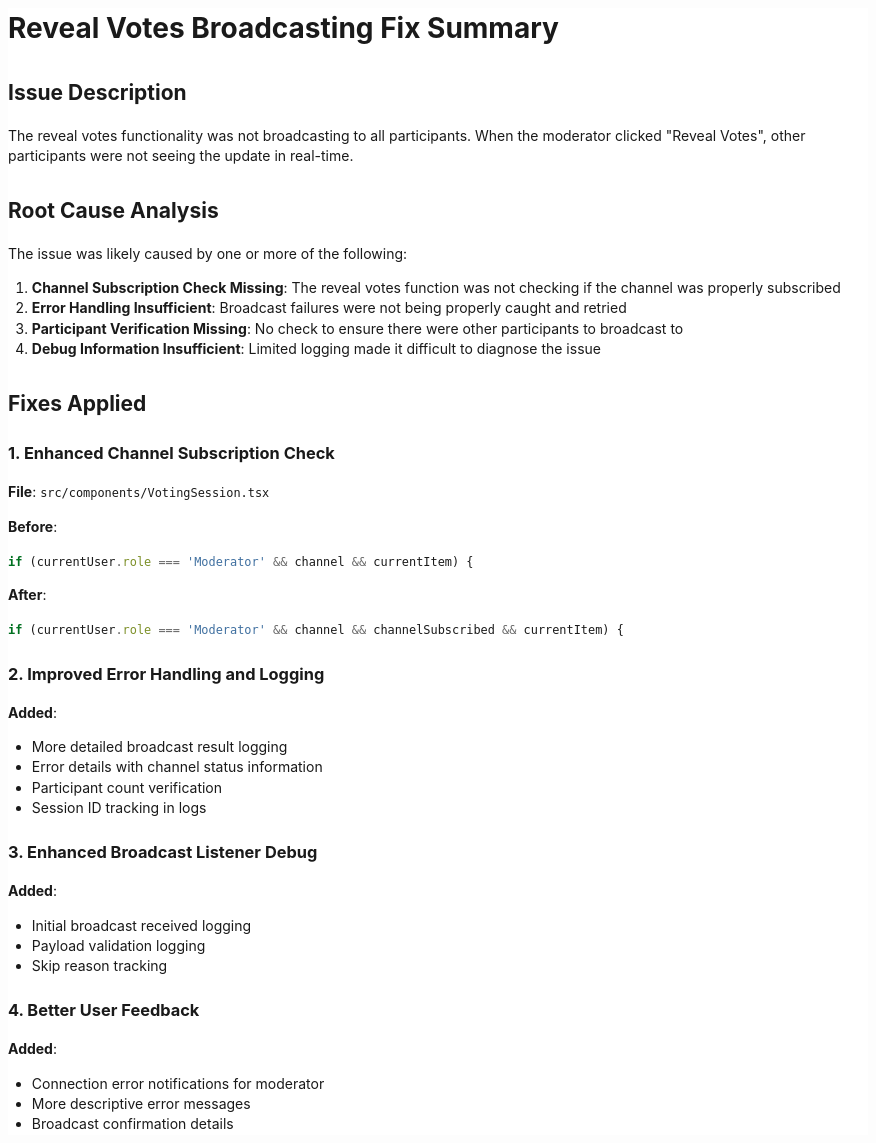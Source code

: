 # Reveal Votes Broadcasting Fix Summary

## Issue Description
The reveal votes functionality was not broadcasting to all participants. When the moderator clicked "Reveal Votes", other participants were not seeing the update in real-time.

## Root Cause Analysis
The issue was likely caused by one or more of the following:

1. **Channel Subscription Check Missing**: The reveal votes function was not checking if the channel was properly subscribed
2. **Error Handling Insufficient**: Broadcast failures were not being properly caught and retried
3. **Participant Verification Missing**: No check to ensure there were other participants to broadcast to
4. **Debug Information Insufficient**: Limited logging made it difficult to diagnose the issue

## Fixes Applied

### 1. Enhanced Channel Subscription Check
**File**: `src/components/VotingSession.tsx`

**Before**:
```javascript
if (currentUser.role === 'Moderator' && channel && currentItem) {
```

**After**:
```javascript
if (currentUser.role === 'Moderator' && channel && channelSubscribed && currentItem) {
```

### 2. Improved Error Handling and Logging
**Added**:
- More detailed broadcast result logging
- Error details with channel status information
- Participant count verification
- Session ID tracking in logs

### 3. Enhanced Broadcast Listener Debug
**Added**:
- Initial broadcast received logging
- Payload validation logging
- Skip reason tracking

### 4. Better User Feedback
**Added**:
- Connection error notifications for moderator
- More descriptive error messages
- Broadcast confirmation details
